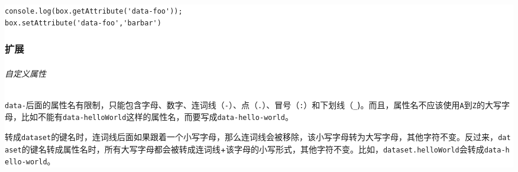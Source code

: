 ```
console.log(box.getAttribute('data-foo'));
box.setAttribute('data-foo','barbar')
```





### 扩展

###### 自定义属性

`data-`后面的属性名有限制，只能包含字母、数字、连词线（`-`）、点（`.`）、冒号（`:`）和下划线（`_`)。而且，属性名不应该使用`A`到`Z`的大写字母，比如不能有`data-helloWorld`这样的属性名，而要写成`data-hello-world`。

转成`dataset`的键名时，连词线后面如果跟着一个小写字母，那么连词线会被移除，该小写字母转为大写字母，其他字符不变。反过来，`dataset`的键名转成属性名时，所有大写字母都会被转成连词线+该字母的小写形式，其他字符不变。比如，`dataset.helloWorld`会转成`data-hello-world`。